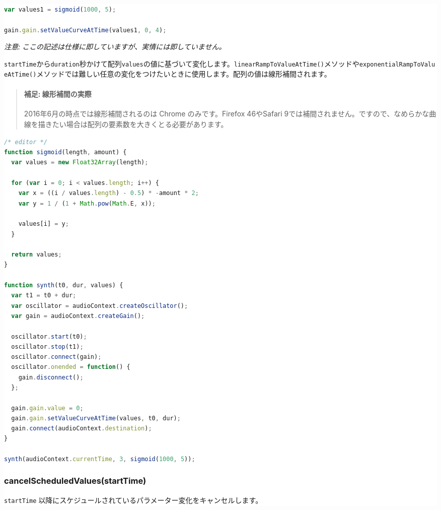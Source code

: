 ```js
var values1 = sigmoid(1000, 5);

gain.gain.setValueCurveAtTime(values1, 0, 4);
```

_注意: ここの記述は仕様に即していますが、実情には即していません。_

`startTime`から`duration`秒かけて配列`values`の値に基づいて変化します。`linearRampToValueAtTime()`メソッドや`exponentialRampToValueAtTime()`メソッドでは難しい任意の変化をつけたいときに使用します。配列の値は線形補間されます。

> #### 補足: 線形補間の実際
> 2016年6月の時点では線形補間されるのは Chrome のみです。Firefox 46やSafari 9では補間されません。ですので、なめらかな曲線を描きたい場合は配列の要素数を大きくとる必要があります。

```js
/* editor */
function sigmoid(length, amount) {
  var values = new Float32Array(length);

  for (var i = 0; i < values.length; i++) {
    var x = ((i / values.length) - 0.5) * -amount * 2;
    var y = 1 / (1 + Math.pow(Math.E, x));

    values[i] = y;
  }

  return values;
}

function synth(t0, dur, values) {
  var t1 = t0 + dur;
  var oscillator = audioContext.createOscillator();
  var gain = audioContext.createGain();

  oscillator.start(t0);
  oscillator.stop(t1);
  oscillator.connect(gain);
  oscillator.onended = function() {
    gain.disconnect();
  };

  gain.gain.value = 0;
  gain.gain.setValueCurveAtTime(values, t0, dur);
  gain.connect(audioContext.destination);
}

synth(audioContext.currentTime, 3, sigmoid(1000, 5));
```

### cancelScheduledValues(startTime)

`startTime` 以降にスケジュールされているパラメーター変化をキャンセルします。
